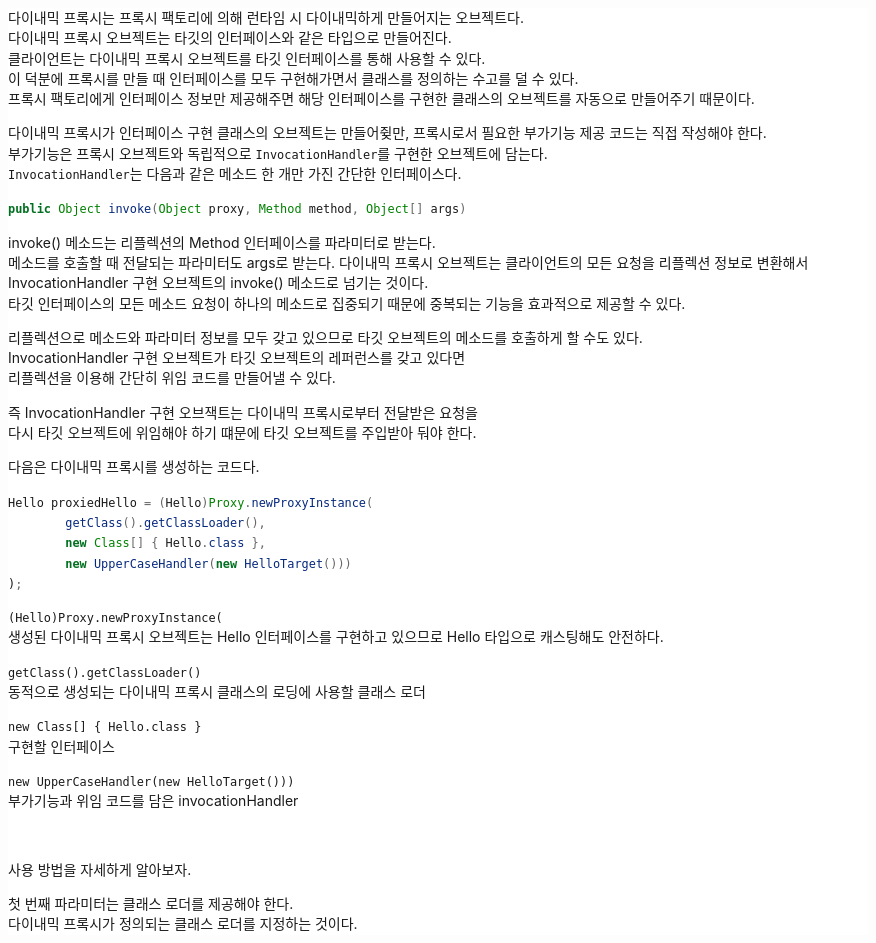   
다이내믹 프록시는 프록시 팩토리에 의해 런타임 시 다이내믹하게 만들어지는 오브젝트다.   
다이내믹 프록시 오브젝트는 타깃의 인터페이스와 같은 타입으로 만들어진다.   
클라이언트는 다이내믹 프록시 오브젝트를 타깃 인터페이스를 통해 사용할 수 있다.   
이 덕분에 프록시를 만들 때 인터페이스를 모두 구현해가면서 클래스를 정의하는 수고를 덜 수 있다.     
프록시 팩토리에게 인터페이스 정보만 제공해주면 해당 인터페이스를 구현한 클래스의 오브젝트를 자동으로 만들어주기 때문이다.   

다이내믹 프록시가 인터페이스 구현 클래스의 오브젝트는 만들어쥦만, 프록시로서 필요한 부가기능 제공 코드는 직접 작성해야 한다.    
부가기능은 프록시 오브젝트와 독립적으로 `InvocationHandler`를 구현한 오브젝트에 담는다.   
`InvocationHandler`는 다음과 같은 메소드 한 개만 가진 간단한 인터페이스다.   


```java  
public Object invoke(Object proxy, Method method, Object[] args)  
```  

invoke() 메소드는 리플렉션의 Method 인터페이스를 파라미터로 받는다.    
메소드를 호출할 때 전달되는 파라미터도 args로 받는다. 
다이내믹 프록시 오브젝트는 클라이언트의 모든 요청을 리플렉션 정보로 변환해서       
InvocationHandler 구현 오브젝트의 invoke() 메소드로 넘기는 것이다.          
타깃 인터페이스의 모든 메소드 요청이 하나의 메소드로 집중되기 때문에 중복되는 기능을 효과적으로 제공할 수 있다.   

리플렉션으로 메소드와 파라미터 정보를 모두 갖고 있으므로 타깃 오브젝트의 메소드를 호출하게 할 수도 있다.     
InvocationHandler 구현 오브젝트가 타깃 오브젝트의 레퍼런스를 갖고 있다면   
리플렉션을 이용해 간단히 위임 코드를 만들어낼 수 있다.     
 
즉 InvocationHandler 구현 오브잭트는 다이내믹 프록시로부터 전달받은 요청을         
다시 타깃 오브젝트에 위임해야 하기 떄문에 타깃 오브젝트를 주입받아 둬야 한다.             


다음은 다이내믹 프록시를 생성하는 코드다.   

```java    
Hello proxiedHello = (Hello)Proxy.newProxyInstance(
        getClass().getClassLoader(),
        new Class[] { Hello.class },
        new UpperCaseHandler(new HelloTarget()))
);
```


`(Hello)Proxy.newProxyInstance(`       
생성된 다이내믹 프록시 오브젝트는 Hello 인터페이스를 구현하고 있으므로 Hello 타입으로 캐스팅해도 안전하다.   


`getClass().getClassLoader()`   
동적으로 생성되는 다이내믹 프록시 클래스의 로딩에 사용할 클래스 로더   


`new Class[] { Hello.class }`   
구현할 인터페이스      


`new UpperCaseHandler(new HelloTarget()))`     
부가기능과 위임 코드를 담은 invocationHandler 
 
<br/>       

사용 방법을 자세하게 알아보자.   

첫 번째 파라미터는 클래스 로더를 제공해야 한다.    
다이내믹 프록시가 정의되는 클래스 로더를 지정하는 것이다.   
